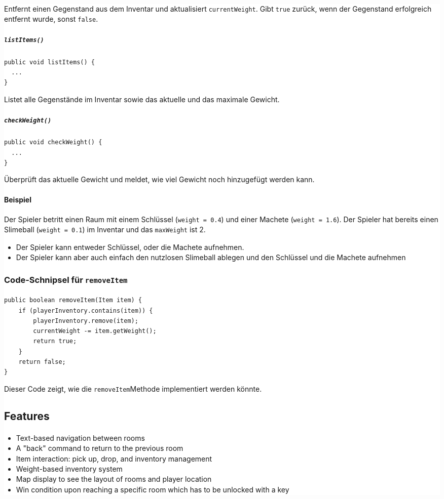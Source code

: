 Entfernt einen Gegenstand aus dem Inventar und aktualisiert `currentWeight`. Gibt `true` zurück, wenn der Gegenstand erfolgreich entfernt wurde, sonst `false`.

##### `listItems()`

```
public void listItems() {
  ...
}
```

Listet alle Gegenstände im Inventar sowie das aktuelle und das maximale Gewicht.

##### `checkWeight()`

```
public void checkWeight() {
  ...
}
```

Überprüft das aktuelle Gewicht und meldet, wie viel Gewicht noch hinzugefügt werden kann.

#### Beispiel

Der Spieler betritt einen Raum mit einem Schlüssel (`weight = 0.4`) und einer Machete (`weight = 1.6`). Der Spieler hat bereits einen Slimeball (`weight = 0.1`) im Inventar und das `maxWeight` ist 2. 

- Der Spieler kann entweder Schlüssel, oder die Machete aufnehmen. 
- Der Spieler kann aber auch einfach den nutzlosen Slimeball ablegen und den Schlüssel und die Machete aufnehmen

### Code-Schnipsel für `removeItem`

```
public boolean removeItem(Item item) {
    if (playerInventory.contains(item)) {
        playerInventory.remove(item);
        currentWeight -= item.getWeight();
        return true;
    }
    return false;
}
```

Dieser Code zeigt, wie die `removeItem`Methode implementiert werden könnte.


## Features

- Text-based navigation between rooms
- A "back" command to return to the previous room
- Item interaction: pick up, drop, and inventory management
- Weight-based inventory system
- Map display to see the layout of rooms and player location
- Win condition upon reaching a specific room which has to be unlocked with a key
